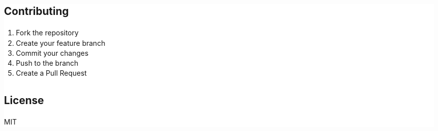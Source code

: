 ## Contributing

1. Fork the repository
2. Create your feature branch
3. Commit your changes
4. Push to the branch
5. Create a Pull Request

## License

MIT
